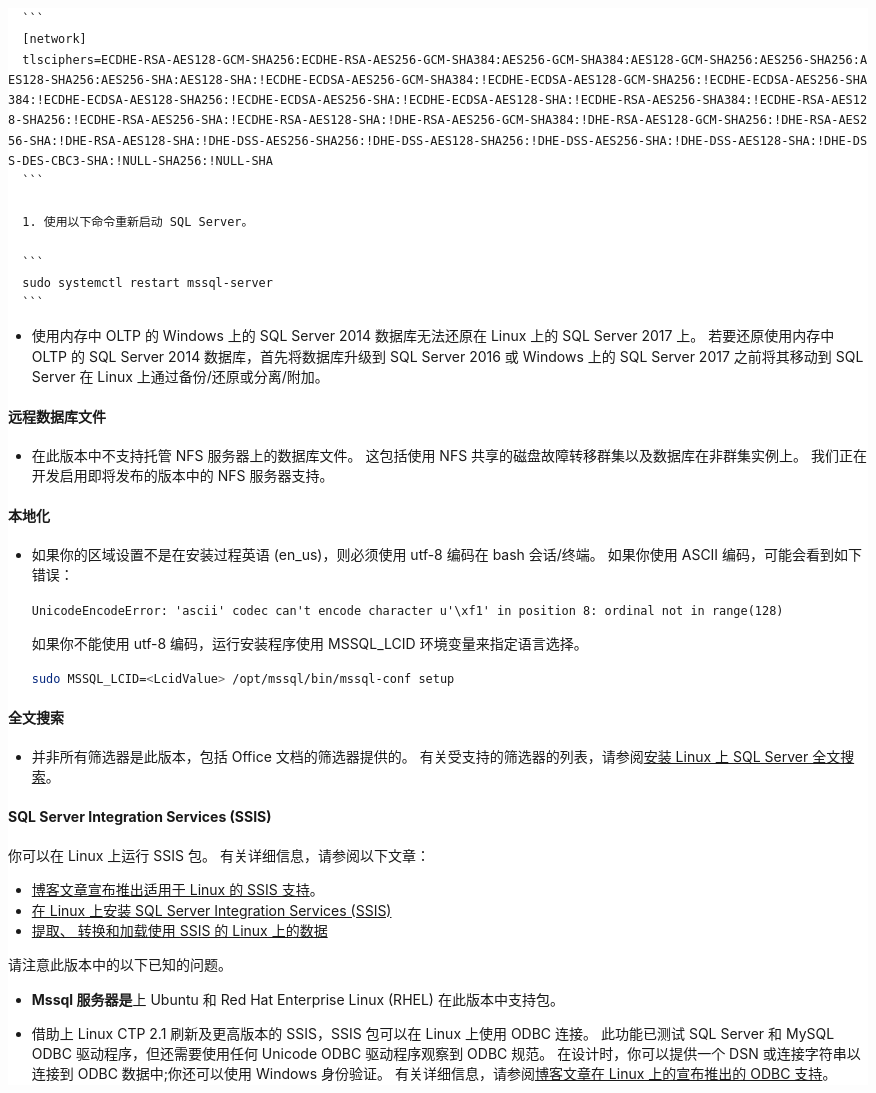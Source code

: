       ```
      [network]
      tlsciphers=ECDHE-RSA-AES128-GCM-SHA256:ECDHE-RSA-AES256-GCM-SHA384:AES256-GCM-SHA384:AES128-GCM-SHA256:AES256-SHA256:AES128-SHA256:AES256-SHA:AES128-SHA:!ECDHE-ECDSA-AES256-GCM-SHA384:!ECDHE-ECDSA-AES128-GCM-SHA256:!ECDHE-ECDSA-AES256-SHA384:!ECDHE-ECDSA-AES128-SHA256:!ECDHE-ECDSA-AES256-SHA:!ECDHE-ECDSA-AES128-SHA:!ECDHE-RSA-AES256-SHA384:!ECDHE-RSA-AES128-SHA256:!ECDHE-RSA-AES256-SHA:!ECDHE-RSA-AES128-SHA:!DHE-RSA-AES256-GCM-SHA384:!DHE-RSA-AES128-GCM-SHA256:!DHE-RSA-AES256-SHA:!DHE-RSA-AES128-SHA:!DHE-DSS-AES256-SHA256:!DHE-DSS-AES128-SHA256:!DHE-DSS-AES256-SHA:!DHE-DSS-AES128-SHA:!DHE-DSS-DES-CBC3-SHA:!NULL-SHA256:!NULL-SHA
      ```

      1. 使用以下命令重新启动 SQL Server。
   
      ```
      sudo systemctl restart mssql-server
      ```

- 使用内存中 OLTP 的 Windows 上的 SQL Server 2014 数据库无法还原在 Linux 上的 SQL Server 2017 上。 若要还原使用内存中 OLTP 的 SQL Server 2014 数据库，首先将数据库升级到 SQL Server 2016 或 Windows 上的 SQL Server 2017 之前将其移动到 SQL Server 在 Linux 上通过备份/还原或分离/附加。

#### <a name="remote-database-files"></a>远程数据库文件

- 在此版本中不支持托管 NFS 服务器上的数据库文件。 这包括使用 NFS 共享的磁盘故障转移群集以及数据库在非群集实例上。 我们正在开发启用即将发布的版本中的 NFS 服务器支持。

#### <a name="localization"></a>本地化

- 如果你的区域设置不是在安装过程英语 (en_us)，则必须使用 utf-8 编码在 bash 会话/终端。 如果你使用 ASCII 编码，可能会看到如下错误：

   ```
   UnicodeEncodeError: 'ascii' codec can't encode character u'\xf1' in position 8: ordinal not in range(128)
   ```

   如果你不能使用 utf-8 编码，运行安装程序使用 MSSQL_LCID 环境变量来指定语言选择。

   ```bash
   sudo MSSQL_LCID=<LcidValue> /opt/mssql/bin/mssql-conf setup
   ```

#### <a name="full-text-search"></a>全文搜索
- 并非所有筛选器是此版本，包括 Office 文档的筛选器提供的。 有关受支持的筛选器的列表，请参阅[安装 Linux 上 SQL Server 全文搜索](sql-server-linux-setup-full-text-search.md#filters)。

#### <a name="sql-server-integration-services-ssis"></a>SQL Server Integration Services (SSIS)
你可以在 Linux 上运行 SSIS 包。 有关详细信息，请参阅以下文章：
-   [博客文章宣布推出适用于 Linux 的 SSIS 支持](https://blogs.msdn.microsoft.com/ssis/2017/05/17/ssis-helsinki-is-available-in-sql-server-vnext-ctp2-1/)。
-   [在 Linux 上安装 SQL Server Integration Services (SSIS)](sql-server-linux-setup-ssis.md)
-   [提取、 转换和加载使用 SSIS 的 Linux 上的数据](sql-server-linux-migrate-ssis.md)

请注意此版本中的以下已知的问题。

- **Mssql 服务器是**上 Ubuntu 和 Red Hat Enterprise Linux (RHEL) 在此版本中支持包。

- 借助上 Linux CTP 2.1 刷新及更高版本的 SSIS，SSIS 包可以在 Linux 上使用 ODBC 连接。 此功能已测试 SQL Server 和 MySQL ODBC 驱动程序，但还需要使用任何 Unicode ODBC 驱动程序观察到 ODBC 规范。 在设计时，你可以提供一个 DSN 或连接字符串以连接到 ODBC 数据中;你还可以使用 Windows 身份验证。 有关详细信息，请参阅[博客文章在 Linux 上的宣布推出的 ODBC 支持](https://blogs.msdn.microsoft.com/ssis/2017/06/16/odbc-is-supported-in-ssis-on-linux-ssis-helsinki-ctp2-1-refresh/)。
